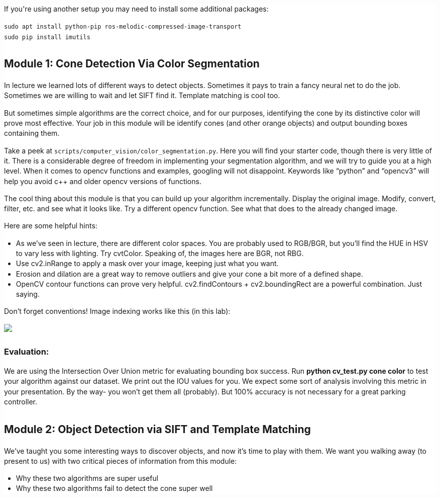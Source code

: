 If you're using another setup you may need to install some additional packages:

    sudo apt install python-pip ros-melodic-compressed-image-transport
    sudo pip install imutils

## Module 1: Cone Detection Via Color Segmentation <a name="module1"></a>
In lecture we learned lots of different ways to detect objects. Sometimes it pays to train a fancy neural net to do the job. Sometimes we are willing to wait and let SIFT find it. Template matching is cool too.

But sometimes simple algorithms are the correct choice, and for our purposes, identifying the cone by its distinctive color will prove most effective. Your job in this module will be identify cones (and other orange objects) and output bounding boxes containing them.

Take a peek at `scripts/computer_vision/color_segmentation.py`. Here you will find your starter code, though there is very little of it. There is a considerable degree of freedom in implementing your segmentation algorithm, and we will try to guide you at a high level. When it comes to opencv functions and examples, googling will not disappoint. Keywords like “python” and “opencv3” will help you avoid c++ and older opencv versions of functions.

The cool thing about this module is that you can build up your algorithm incrementally. Display the original image. Modify, convert, filter, etc. and see what it looks like. Try a different opencv function. See what that does to the already changed image.

Here are some helpful hints:
- As we’ve seen in lecture, there are different color spaces. You are probably used to RGB/BGR, but you’ll find the HUE in HSV to vary less with lighting. Try cvtColor. Speaking of, the images here are BGR, not RBG.
- Use cv2.inRange to apply a mask over your image, keeping just what you want.
- Erosion and dilation are a great way to remove outliers and give your cone a bit more of a defined shape.
- OpenCV contour functions can prove very helpful. cv2.findContours + cv2.boundingRect are a powerful combination. Just saying.

Don’t forget conventions! Image indexing works like this (in this lab):

![](media/image_axis_convention.jpg)

### Evaluation:
We are using the Intersection Over Union metric for evaluating bounding box success. Run **python cv_test.py cone color** to test your algorithm against our dataset. We print out the IOU values for you. We expect some sort of analysis involving this metric in your presentation.
By the way- you won’t get them all (probably). But 100% accuracy is not necessary for a great parking controller.


## Module 2: Object Detection via **SIFT** and **Template Matching** <a name="module2"></a>
We’ve taught you some interesting ways to discover objects, and now it’s time to play with them. We want you walking away (to present to us) with two critical pieces of information from this module:
- Why these two algorithms are super useful
- Why these two algorithms fail to detect the cone super well
